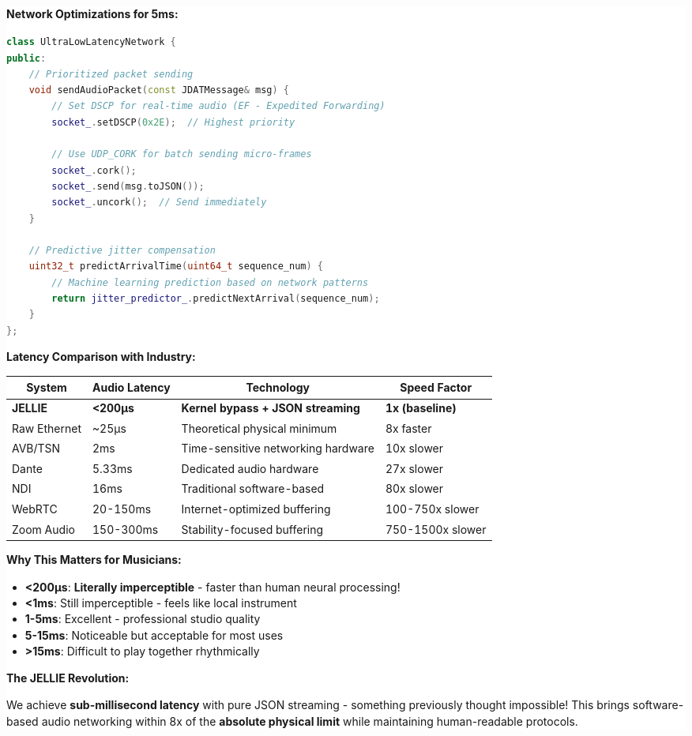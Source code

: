 **Network Optimizations for 5ms:**

```cpp
class UltraLowLatencyNetwork {
public:
    // Prioritized packet sending
    void sendAudioPacket(const JDATMessage& msg) {
        // Set DSCP for real-time audio (EF - Expedited Forwarding)
        socket_.setDSCP(0x2E);  // Highest priority

        // Use UDP_CORK for batch sending micro-frames
        socket_.cork();
        socket_.send(msg.toJSON());
        socket_.uncork();  // Send immediately
    }

    // Predictive jitter compensation
    uint32_t predictArrivalTime(uint64_t sequence_num) {
        // Machine learning prediction based on network patterns
        return jitter_predictor_.predictNextArrival(sequence_num);
    }
};
```

**Latency Comparison with Industry:**

| System       | Audio Latency | Technology                         | Speed Factor      |
| ------------ | ------------- | ---------------------------------- | ----------------- |
| **JELLIE**   | **<200μs**    | **Kernel bypass + JSON streaming** | **1x (baseline)** |
| Raw Ethernet | ~25μs         | Theoretical physical minimum       | 8x faster         |
| AVB/TSN      | 2ms           | Time-sensitive networking hardware | 10x slower        |
| Dante        | 5.33ms        | Dedicated audio hardware           | 27x slower        |
| NDI          | 16ms          | Traditional software-based         | 80x slower        |
| WebRTC       | 20-150ms      | Internet-optimized buffering       | 100-750x slower   |
| Zoom Audio   | 150-300ms     | Stability-focused buffering        | 750-1500x slower  |

**Why This Matters for Musicians:**

- **<200μs**: **Literally imperceptible** - faster than human neural processing!
- **<1ms**: Still imperceptible - feels like local instrument
- **1-5ms**: Excellent - professional studio quality
- **5-15ms**: Noticeable but acceptable for most uses
- **>15ms**: Difficult to play together rhythmically

**The JELLIE Revolution:**

We achieve **sub-millisecond latency** with pure JSON streaming - something previously thought impossible! This brings software-based audio networking within 8x of the **absolute physical limit** while maintaining human-readable protocols.
